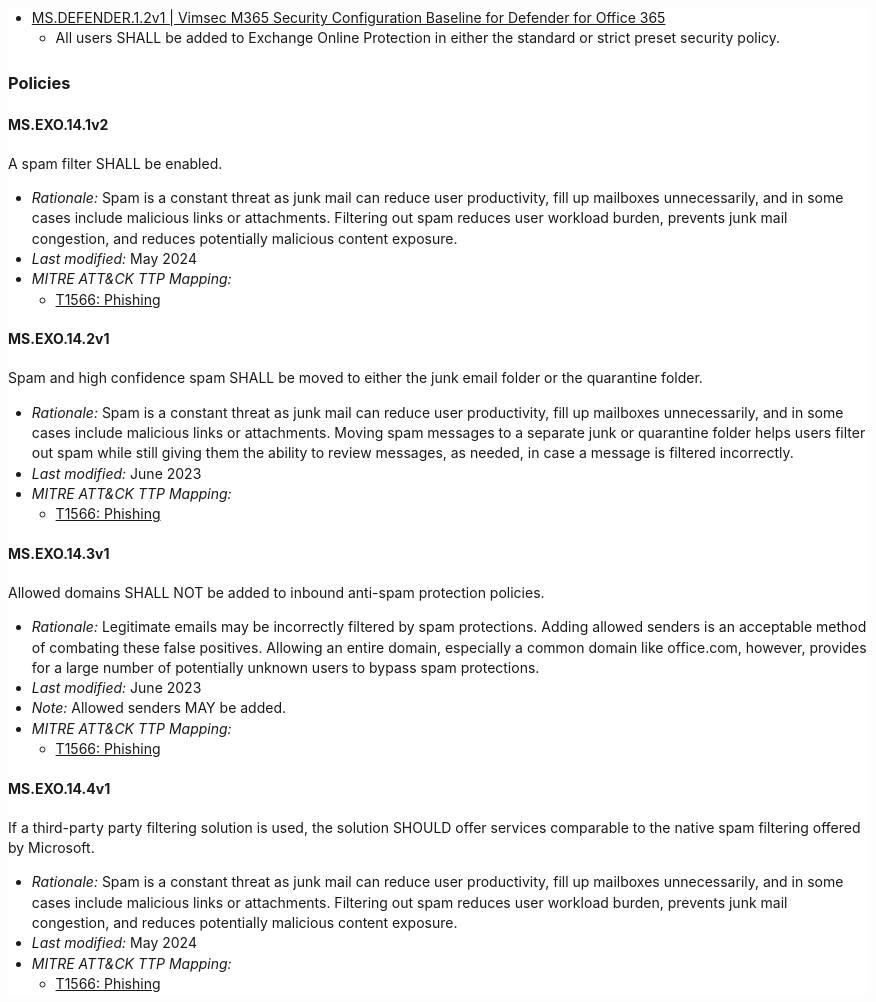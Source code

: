 - [MS.DEFENDER.1.2v1 \| Vimsec M365 Security Configuration Baseline for Defender for Office 365](./defender.md#msdefender12v1)
  - All users SHALL be added to Exchange Online Protection in either the standard or strict preset security policy.

### Policies

#### MS.EXO.14.1v2
A spam filter SHALL be enabled.


- _Rationale:_ Spam is a constant threat as junk mail can reduce user productivity, fill up mailboxes unnecessarily, and in some cases include malicious links or attachments. Filtering out spam reduces user workload burden, prevents junk mail congestion, and reduces potentially malicious content exposure.
- _Last modified:_ May 2024
- _MITRE ATT&CK TTP Mapping:_
  - [T1566: Phishing](https://attack.mitre.org/techniques/T1566/)


#### MS.EXO.14.2v1
Spam and high confidence spam SHALL be moved to either the junk email folder or the quarantine folder.


- _Rationale:_ Spam is a constant threat as junk mail can reduce user productivity, fill up mailboxes unnecessarily, and in some cases include malicious links or attachments.
Moving spam messages to a separate junk or quarantine folder helps users filter out spam while still giving them the ability to review messages, as needed, in case a message is filtered incorrectly.
- _Last modified:_ June 2023
- _MITRE ATT&CK TTP Mapping:_
  - [T1566: Phishing](https://attack.mitre.org/techniques/T1566/)

#### MS.EXO.14.3v1
Allowed domains SHALL NOT be added to inbound anti-spam protection policies.


- _Rationale:_ Legitimate emails may be incorrectly filtered
by spam protections. Adding allowed senders is an acceptable method of
combating these false positives. Allowing an entire domain, especially
a common domain like office.com, however, provides for a large number of
potentially unknown users to bypass spam protections.
- _Last modified:_ June 2023
- _Note:_ Allowed senders MAY be added.
- _MITRE ATT&CK TTP Mapping:_
  - [T1566: Phishing](https://attack.mitre.org/techniques/T1566/)

#### MS.EXO.14.4v1
If a third-party party filtering solution is used, the solution SHOULD offer services comparable to the native spam filtering offered by Microsoft.


- _Rationale:_ Spam is a constant threat as junk mail can reduce user productivity, fill up mailboxes unnecessarily, and in some cases include malicious links or attachments. Filtering out spam reduces user workload burden, prevents junk mail congestion, and reduces potentially malicious content exposure.
- _Last modified:_ May 2024
- _MITRE ATT&CK TTP Mapping:_
  - [T1566: Phishing](https://attack.mitre.org/techniques/T1566/)

